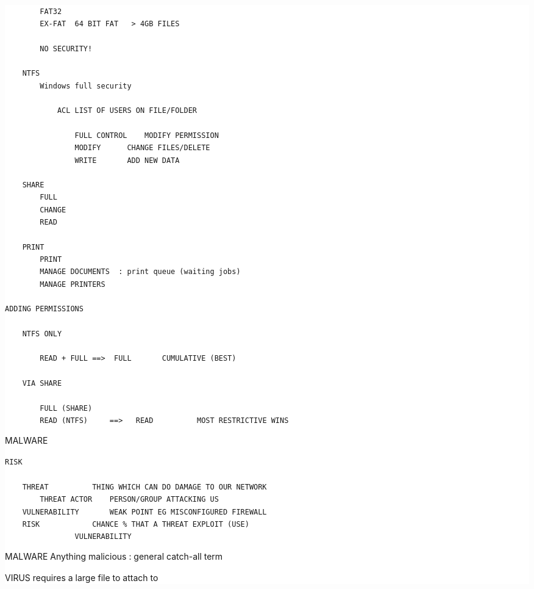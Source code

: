 ```
		FAT32 
		EX-FAT	64 BIT FAT   > 4GB FILES

		NO SECURITY!

	NTFS
		Windows full security

			ACL LIST OF USERS ON FILE/FOLDER

				FULL CONTROL	MODIFY PERMISSION
				MODIFY		CHANGE FILES/DELETE		
				WRITE		ADD NEW DATA

	SHARE
		FULL		
		CHANGE		
		READ		

	PRINT
		PRINT
		MANAGE DOCUMENTS  : print queue (waiting jobs)
		MANAGE PRINTERS

ADDING PERMISSIONS

	NTFS ONLY

		READ + FULL	==>  FULL 		CUMULATIVE (BEST)

	VIA SHARE 

		FULL (SHARE)
		READ (NTFS) 	==>   READ  		MOST RESTRICTIVE WINS

```

MALWARE

```
RISK

	THREAT			THING WHICH CAN DO DAMAGE TO OUR NETWORK
		THREAT ACTOR	PERSON/GROUP ATTACKING US
	VULNERABILITY		WEAK POINT EG MISCONFIGURED FIREWALL
	RISK			CHANCE % THAT A THREAT EXPLOIT (USE) 
				VULNERABILITY

```

MALWARE	Anything malicious : general catch-all term

VIRUS	requires a large file to attach to
